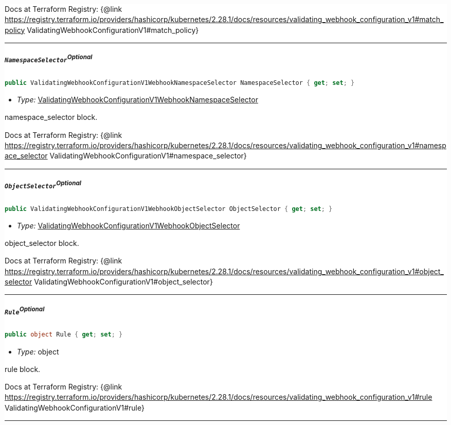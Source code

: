 Docs at Terraform Registry: {@link https://registry.terraform.io/providers/hashicorp/kubernetes/2.28.1/docs/resources/validating_webhook_configuration_v1#match_policy ValidatingWebhookConfigurationV1#match_policy}

---

##### `NamespaceSelector`<sup>Optional</sup> <a name="NamespaceSelector" id="@cdktf/provider-kubernetes.validatingWebhookConfigurationV1.ValidatingWebhookConfigurationV1Webhook.property.namespaceSelector"></a>

```csharp
public ValidatingWebhookConfigurationV1WebhookNamespaceSelector NamespaceSelector { get; set; }
```

- *Type:* <a href="#@cdktf/provider-kubernetes.validatingWebhookConfigurationV1.ValidatingWebhookConfigurationV1WebhookNamespaceSelector">ValidatingWebhookConfigurationV1WebhookNamespaceSelector</a>

namespace_selector block.

Docs at Terraform Registry: {@link https://registry.terraform.io/providers/hashicorp/kubernetes/2.28.1/docs/resources/validating_webhook_configuration_v1#namespace_selector ValidatingWebhookConfigurationV1#namespace_selector}

---

##### `ObjectSelector`<sup>Optional</sup> <a name="ObjectSelector" id="@cdktf/provider-kubernetes.validatingWebhookConfigurationV1.ValidatingWebhookConfigurationV1Webhook.property.objectSelector"></a>

```csharp
public ValidatingWebhookConfigurationV1WebhookObjectSelector ObjectSelector { get; set; }
```

- *Type:* <a href="#@cdktf/provider-kubernetes.validatingWebhookConfigurationV1.ValidatingWebhookConfigurationV1WebhookObjectSelector">ValidatingWebhookConfigurationV1WebhookObjectSelector</a>

object_selector block.

Docs at Terraform Registry: {@link https://registry.terraform.io/providers/hashicorp/kubernetes/2.28.1/docs/resources/validating_webhook_configuration_v1#object_selector ValidatingWebhookConfigurationV1#object_selector}

---

##### `Rule`<sup>Optional</sup> <a name="Rule" id="@cdktf/provider-kubernetes.validatingWebhookConfigurationV1.ValidatingWebhookConfigurationV1Webhook.property.rule"></a>

```csharp
public object Rule { get; set; }
```

- *Type:* object

rule block.

Docs at Terraform Registry: {@link https://registry.terraform.io/providers/hashicorp/kubernetes/2.28.1/docs/resources/validating_webhook_configuration_v1#rule ValidatingWebhookConfigurationV1#rule}

---